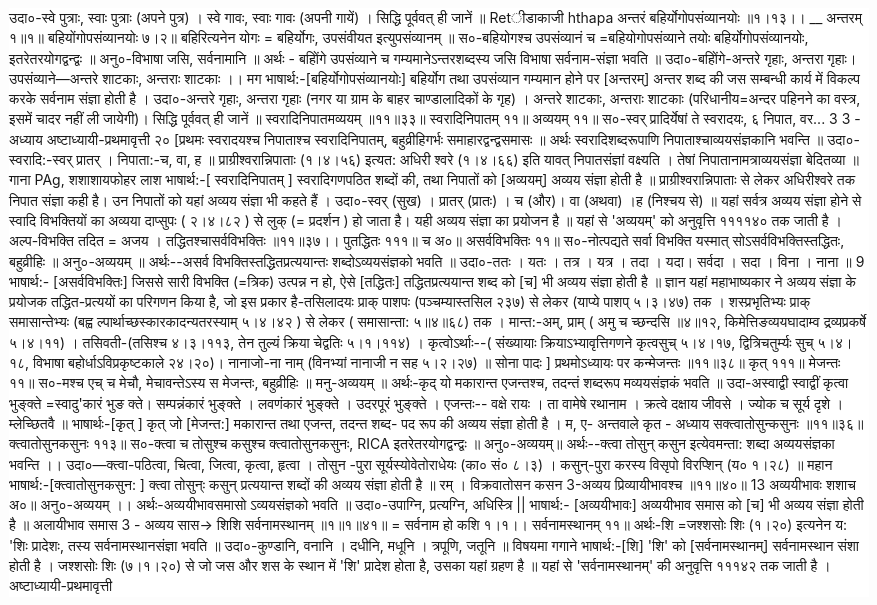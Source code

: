 उदा०-स्वे पुत्राः, स्वाः पुत्राः (अपने पुत्र) । स्वे गावः, स्वाः गावः (अपनी गायें) । सिद्धि पूर्ववत् ही जानें ॥ 
Retीडाकाजी 
hthapa अन्तरं बहिर्योगोपसंव्यानयोः ॥१।१३।। __ अन्तरम् १॥१॥ बहियोंगोपसंव्यानयोः ७।२॥ बहिरित्यनेन योगः = बहिर्योगः, उपसंवीयत इत्युपसंव्यानम् ॥ स०-बहियोगश्च उपसंव्यानं च =बहियोगोपसंव्याने तयोः बहिर्योगोपसंव्यानयोः, इतरेतरयोगद्वन्द्वः ॥ अनु०-विभाषा जसि, सर्वनामानि ॥ अर्थः - बहिोंगे उपसंव्याने च गम्यमानेऽन्तरशब्दस्य जसि विभाषा सर्वनाम-संज्ञा भवति ॥ उदा०-बहिोंगे-अन्तरे गृहाः, अन्तरा गृहाः। उपसंव्याने—अन्तरे शाटकाः, अन्तराः शाटकाः ।। 
मग भाषार्थ:-[बहिर्योगोपसंव्यानयोः] बहिर्योग तथा उपसंव्यान गम्यमान होने पर [अन्तरम्] अन्तर शब्द की जस सम्बन्धी कार्य में विकल्प करके सर्वनाम संज्ञा होती है । 
उदा०-अन्तरे गृहाः, अन्तरा गृहाः (नगर या ग्राम के बाहर चाण्डालादिकों के गृह) । अन्तरे शाटकाः, अन्तराः शाटकाः (परिधानीय=अन्दर पहिनने का वस्त्र, इसमें चादर नहीं ली जायेगी)। सिद्धि पूर्ववत् ही जानें ॥ 
स्वरादिनिपातमव्ययम् ॥११॥३३॥ स्वरादिनिपातम् ११॥ अव्ययम् ११॥ स०-स्वर् प्रादिर्येषां ते स्वरादयः, 
६ निपात, वर... 3 3 - अध्याय 
अष्टाध्यायी-प्रथमावृत्ती 
२० 
[प्रथमः 
स्वरादयश्च निपाताश्च स्वरादिनिपातम्, बहुव्रीहिगर्भः समाहारद्वन्द्वसमासः ॥ अर्थः स्वरादिशब्दरूपाणि निपाताश्चाव्ययसंज्ञकानि भवन्ति ॥ उदा०-स्वरादि:-स्वर् प्रातर् । निपाता:-च, वा, ह ॥ प्राग्रीश्वरान्निपाताः (१।४।५६) इत्यत: अधिरी श्वरे (१।४।६६) इति यावत् निपातसंज्ञां वक्ष्यति । तेषां निपातानामत्राव्ययसंज्ञा बेदितव्या ॥ गाना PAg, शशाशायफोहर लाश 
भाषार्थ:-[ स्वरादिनिपातम् ] स्वरादिगणपठित शब्दों की, तथा निपातों को [अव्ययम्] अव्यय संज्ञा होती है ॥ प्राग्रीश्वरान्निपाताः से लेकर अधिरीश्वरे तक निपात संज्ञा कही है। उन निपातों को यहां अव्यय संज्ञा भी कहते हैं । 
उदा०-स्वर् (सुख) । प्रातर् (प्रातः) । च (और)। वा (अथवा) ।ह (निश्चय से) ॥ यहां सर्वत्र अव्यय संज्ञा होने से स्वादि विभक्तियों का अव्यया दाप्सुपः ( २।४।८२ ) से लुक् (= प्रदर्शन ) हो जाता है। यही अव्यय संज्ञा का प्रयोजन है ॥ 
यहां से 'अव्ययम्' को अनुवृत्ति ११११४० तक जाती है । अल्प-विभक्ति तदित = अजय । 
तद्धितश्चासर्वविभक्तिः ॥११॥३७।। पुतद्धितः १११॥ च अ०॥ असर्वविभक्तिः ११॥ स०-नोत्पद्यते सर्वा विभक्ति यस्मात् सोऽसर्वविभक्तिस्तद्धितः, बहुव्रीहिः ॥ अनु०-अव्ययम् ॥ अर्थः--असर्व विभक्तिस्तद्धितप्रत्ययान्तः शब्दोऽव्ययसंज्ञको भवति ॥ उदा०-ततः । यतः । तत्र । यत्र । तदा । यदा। सर्वदा । सदा । विना । नाना ॥ 
9 भाषार्थ:- [असर्वविभक्तिः] जिससे सारी विभक्ति (=त्रिक) उत्पन्न न हो, ऐसे [तद्धितः] तद्धितप्रत्ययान्त शब्द को [च] भी अव्यय संज्ञा होती है ॥ ज्ञान 
यहां महाभाष्यकार ने अव्यय संज्ञा के प्रयोजक तद्धित-प्रत्ययों का परिगणन किया है, जो इस प्रकार है-तसिलादयः प्राक् पाशपः (पञ्चम्यास्तसिल २३७) से लेकर (याप्ये पाशप् ५।३।४७) तक । शस्प्रभृतिभ्यः प्राक् समासान्तेभ्यः (बह्व ल्पार्थाच्छस्कारकादन्यतरस्याम् ५।४।४२ ) से लेकर ( समासान्ता: ५॥४॥६८) तक । मान्त:-अम्, प्राम् ( अमु च च्छन्दसि ॥४॥१२, किमेत्तिङव्ययघादाम्व द्रव्यप्रकर्षे ५।४।११) । तसिवती-(तसिश्च ४।३।११३, तेन तुल्यं क्रिया चेद्वतिः ५।१।११४) । कृत्वोऽर्थाः--( संख्यायाः क्रियाऽभ्यावृत्तिगणने कृत्वसुच् ५।४।१७, द्वित्रिचतुर्म्यः सुच् ५।४।१८, विभाषा बहोर्धाऽविप्रकृष्टकाले २४।२०)। नानाजो-ना नाम् (विनभ्यां नानाजी न सह ५।२।२७) ॥ सोना पादः ] 
प्रथमोऽध्यायः पर 
कन्मेजन्तः ॥११॥३८॥ कृत् १११॥ मेजन्तः ११॥ स०-मश्च एच् च मेचौ, मेचावन्तेऽस्य स मेजन्तः, बहुव्रीहिः ॥ मनु-अव्ययम् ॥ अर्थः-कृद् यो मकारान्त एजन्तश्च, तदन्तं शब्दरूप मव्ययसंज्ञकं भवति ॥ उदा-अस्वाद्वी स्वाद्वीं कृत्वा भुङ्क्ते =स्वादु'कारं भुङ क्ते। सम्पन्नंकारं भुङ्क्ते । लवणंकारं भुङ्क्ते । उदरपूरं भुङ्क्ते । एजन्तः-- वक्षे रायः । ता वामेषे रथानाम । क्रत्वे दक्षाय जीवसे । ज्योक च सूर्य दृशे । म्लेच्छितवै ॥ 
भाषार्थः-[कृत् ] कृत् जो [मेजन्त:] मकारान्त तथा एजन्त, तदन्त शब्द- पद रूप की अव्यय संज्ञा होती है । म, ए- अन्तवाले कृत - अध्याय 
सक्त्वातोसुन्कसुनः ॥११॥३६॥ क्त्वातोसुनकसुनः ११३॥ स०-क्त्वा च तोसुश्च कसुश्च क्त्वातोसुनकसुनः, RICA इतरेतरयोगद्वन्द्वः ॥ अनु०-अव्ययम्॥ अर्थः--क्त्वा तोसुन् कसुन इत्येवमन्ता: शब्दा अव्ययसंज्ञका भवन्ति ।। उदा०—क्त्वा-पठित्वा, चित्वा, जित्वा, कृत्वा, हृत्वा । तोसुन -पुरा सूर्यस्योवेतोराधेयः (का० सं० ८।३) । कसुन्-पुरा करस्य विसृपो विरप्शिन् (य० १।२८) ॥ महान 
भाषार्थ:-[क्त्वातोसुनकसुन: ] क्त्वा तोसुन्ः कसुन् प्रत्ययान्त शब्दों की अव्यय संज्ञा होती है ॥ रम् । विक्रवातोसन कसन 3-अव्यय 
प्रिव्यायीभावश्च ॥११॥४०॥ 13 अव्ययीभावः शशाच अ०॥ अनु०-अव्ययम् ।। अर्थः-अव्ययीभावसमासो ऽव्ययसंज्ञको भवति ॥ उदा०-उपाग्नि, प्रत्यग्नि, अधिस्त्रि || 
भाषार्थ:- [अव्ययीभावः] अव्ययीभाव समास को [च] भी अव्यय संज्ञा होती है ॥ 
अलायीभाव समास 3 - अव्यय सास→ शिशि सर्वनामस्थानम् ॥१॥१॥४१॥ = सर्वनाम हो कशि १।१।। सर्वनामस्थानम् ११॥ अर्थः-शि =जश्शसोः शिः (१।२०) इत्यनेन य: 'शिः प्रादेशः, तस्य सर्वनामस्थानसंज्ञा भवति ॥ उदा०-कुण्डानि, वनानि । दधीनि, मधूनि । त्रपूणि, जतूनि ॥ विषयमा गगाने 
भाषार्थ:-[शि] 'शि' को [सर्वनामस्थानम्] सर्वनामस्थान संशा होती है । जश्शसोः शिः (७।१।२०) से जो जस और शस के स्थान में 'शि' प्रादेश होता है, उसका यहां ग्रहण है ॥ 
यहां से 'सर्वनामस्थानम्' की अनुवृत्ति १११४२ तक जाती है । 
अष्टाध्यायी-प्रथमावृत्ती 